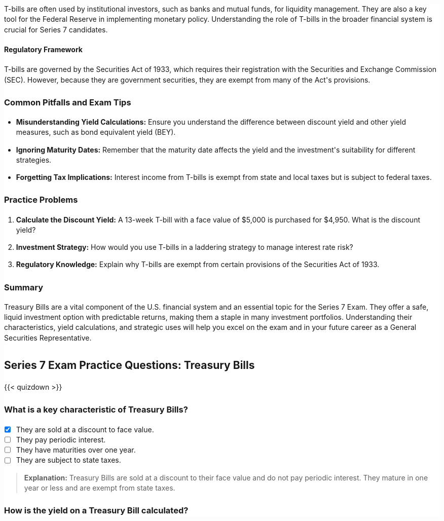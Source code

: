 T-bills are often used by institutional investors, such as banks and mutual funds, for liquidity management. They are also a key tool for the Federal Reserve in implementing monetary policy. Understanding the role of T-bills in the broader financial system is crucial for Series 7 candidates.

#### Regulatory Framework

T-bills are governed by the Securities Act of 1933, which requires their registration with the Securities and Exchange Commission (SEC). However, because they are government securities, they are exempt from many of the Act's provisions.

### Common Pitfalls and Exam Tips

- **Misunderstanding Yield Calculations:** Ensure you understand the difference between discount yield and other yield measures, such as bond equivalent yield (BEY).

- **Ignoring Maturity Dates:** Remember that the maturity date affects the yield and the investment's suitability for different strategies.

- **Forgetting Tax Implications:** Interest income from T-bills is exempt from state and local taxes but is subject to federal taxes.

### Practice Problems

1. **Calculate the Discount Yield:** A 13-week T-bill with a face value of $5,000 is purchased for $4,950. What is the discount yield?

2. **Investment Strategy:** How would you use T-bills in a laddering strategy to manage interest rate risk?

3. **Regulatory Knowledge:** Explain why T-bills are exempt from certain provisions of the Securities Act of 1933.

### Summary

Treasury Bills are a vital component of the U.S. financial system and an essential topic for the Series 7 Exam. They offer a safe, liquid investment option with predictable returns, making them a staple in many investment portfolios. Understanding their characteristics, yield calculations, and strategic uses will help you excel on the exam and in your future career as a General Securities Representative.

## Series 7 Exam Practice Questions: Treasury Bills

{{< quizdown >}}

### What is a key characteristic of Treasury Bills?

- [x] They are sold at a discount to face value.
- [ ] They pay periodic interest.
- [ ] They have maturities over one year.
- [ ] They are subject to state taxes.

> **Explanation:** Treasury Bills are sold at a discount to their face value and do not pay periodic interest. They mature in one year or less and are exempt from state taxes.

### How is the yield on a Treasury Bill calculated?
